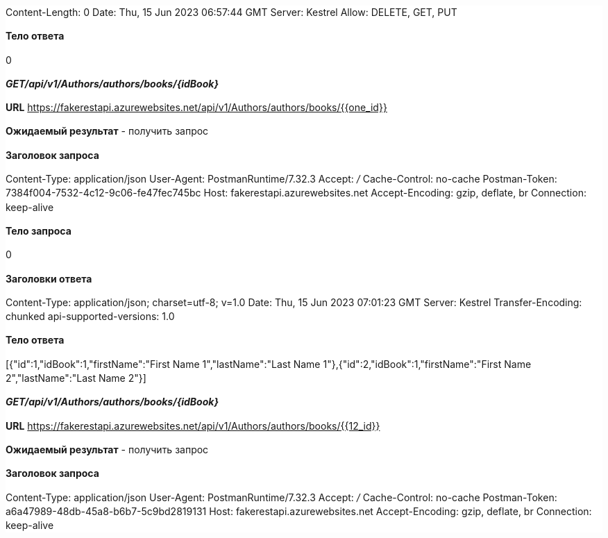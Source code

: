 Content-Length: 0
Date: Thu, 15 Jun 2023 06:57:44 GMT
Server: Kestrel
Allow: DELETE, GET, PUT

**Тело ответа**

0


***GET ​/api​/v1​/Authors​/authors​/books​/{idBook}***



**URL** https://fakerestapi.azurewebsites.net/api/v1/Authors/authors/books/{{one_id}}

**Ожидаемый результат**  - получить запрос

**Заголовок запроса**

Content-Type: application/json
User-Agent: PostmanRuntime/7.32.3
Accept: */*
Cache-Control: no-cache
Postman-Token: 7384f004-7532-4c12-9c06-fe47fec745bc
Host: fakerestapi.azurewebsites.net
Accept-Encoding: gzip, deflate, br
Connection: keep-alive

**Тело запроса**

0

**Заголовки ответа**

Content-Type: application/json; charset=utf-8; v=1.0
Date: Thu, 15 Jun 2023 07:01:23 GMT
Server: Kestrel
Transfer-Encoding: chunked
api-supported-versions: 1.0

**Тело ответа**

[{"id":1,"idBook":1,"firstName":"First Name 1","lastName":"Last Name 1"},{"id":2,"idBook":1,"firstName":"First Name 2","lastName":"Last Name 2"}]



***GET ​/api​/v1​/Authors​/authors​/books​/{idBook}***


**URL** https://fakerestapi.azurewebsites.net/api/v1/Authors/authors/books/{{12_id}}

**Ожидаемый результат**  - получить запрос

**Заголовок запроса**

Content-Type: application/json
User-Agent: PostmanRuntime/7.32.3
Accept: */*
Cache-Control: no-cache
Postman-Token: a6a47989-48db-45a8-b6b7-5c9bd2819131
Host: fakerestapi.azurewebsites.net
Accept-Encoding: gzip, deflate, br
Connection: keep-alive
